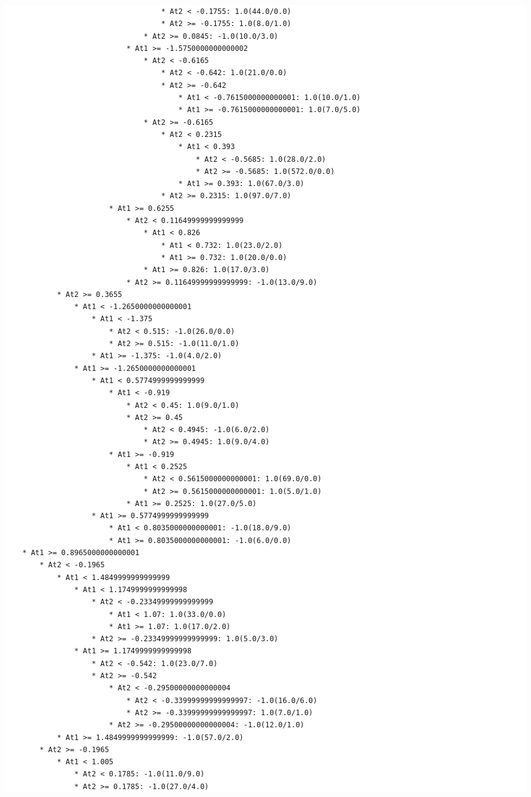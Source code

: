 										* At2 < -0.1755: 1.0(44.0/0.0)
										* At2 >= -0.1755: 1.0(8.0/1.0)
									* At2 >= 0.0845: -1.0(10.0/3.0)
								* At1 >= -1.5750000000000002
									* At2 < -0.6165
										* At2 < -0.642: 1.0(21.0/0.0)
										* At2 >= -0.642
											* At1 < -0.7615000000000001: 1.0(10.0/1.0)
											* At1 >= -0.7615000000000001: 1.0(7.0/5.0)
									* At2 >= -0.6165
										* At2 < 0.2315
											* At1 < 0.393
												* At2 < -0.5685: 1.0(28.0/2.0)
												* At2 >= -0.5685: 1.0(572.0/0.0)
											* At1 >= 0.393: 1.0(67.0/3.0)
										* At2 >= 0.2315: 1.0(97.0/7.0)
							* At1 >= 0.6255
								* At2 < 0.11649999999999999
									* At1 < 0.826
										* At1 < 0.732: 1.0(23.0/2.0)
										* At1 >= 0.732: 1.0(20.0/0.0)
									* At1 >= 0.826: 1.0(17.0/3.0)
								* At2 >= 0.11649999999999999: -1.0(13.0/9.0)
				* At2 >= 0.3655
					* At1 < -1.2650000000000001
						* At1 < -1.375
							* At2 < 0.515: -1.0(26.0/0.0)
							* At2 >= 0.515: -1.0(11.0/1.0)
						* At1 >= -1.375: -1.0(4.0/2.0)
					* At1 >= -1.2650000000000001
						* At1 < 0.5774999999999999
							* At1 < -0.919
								* At2 < 0.45: 1.0(9.0/1.0)
								* At2 >= 0.45
									* At2 < 0.4945: -1.0(6.0/2.0)
									* At2 >= 0.4945: 1.0(9.0/4.0)
							* At1 >= -0.919
								* At1 < 0.2525
									* At2 < 0.5615000000000001: 1.0(69.0/0.0)
									* At2 >= 0.5615000000000001: 1.0(5.0/1.0)
								* At1 >= 0.2525: 1.0(27.0/5.0)
						* At1 >= 0.5774999999999999
							* At1 < 0.8035000000000001: -1.0(18.0/9.0)
							* At1 >= 0.8035000000000001: -1.0(6.0/0.0)
		* At1 >= 0.8965000000000001
			* At2 < -0.1965
				* At1 < 1.4849999999999999
					* At1 < 1.1749999999999998
						* At2 < -0.23349999999999999
							* At1 < 1.07: 1.0(33.0/0.0)
							* At1 >= 1.07: 1.0(17.0/2.0)
						* At2 >= -0.23349999999999999: 1.0(5.0/3.0)
					* At1 >= 1.1749999999999998
						* At2 < -0.542: 1.0(23.0/7.0)
						* At2 >= -0.542
							* At2 < -0.29500000000000004
								* At2 < -0.33999999999999997: -1.0(16.0/6.0)
								* At2 >= -0.33999999999999997: 1.0(7.0/1.0)
							* At2 >= -0.29500000000000004: -1.0(12.0/1.0)
				* At1 >= 1.4849999999999999: -1.0(57.0/2.0)
			* At2 >= -0.1965
				* At1 < 1.005
					* At2 < 0.1785: -1.0(11.0/9.0)
					* At2 >= 0.1785: -1.0(27.0/4.0)